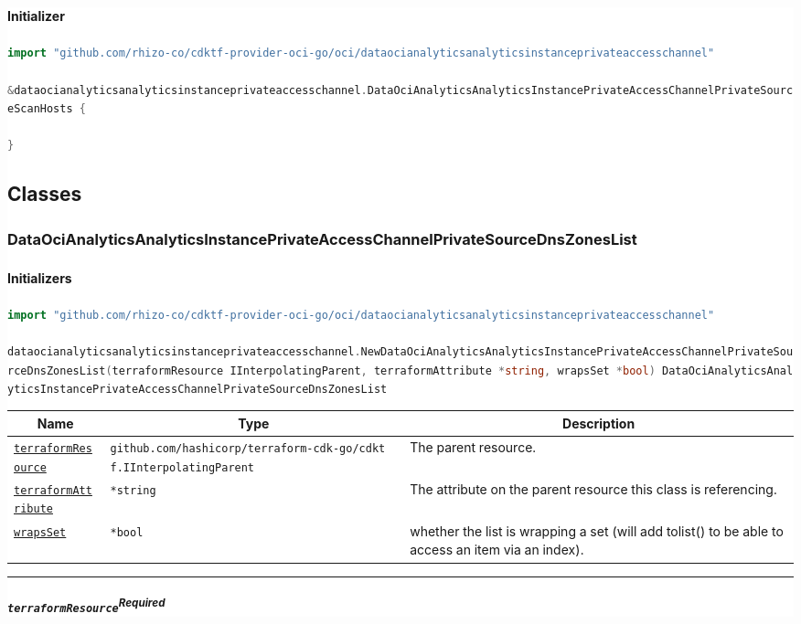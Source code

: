 #### Initializer <a name="Initializer" id="rhizo-co-terraform-provider-oci.dataOciAnalyticsAnalyticsInstancePrivateAccessChannel.DataOciAnalyticsAnalyticsInstancePrivateAccessChannelPrivateSourceScanHosts.Initializer"></a>

```go
import "github.com/rhizo-co/cdktf-provider-oci-go/oci/dataocianalyticsanalyticsinstanceprivateaccesschannel"

&dataocianalyticsanalyticsinstanceprivateaccesschannel.DataOciAnalyticsAnalyticsInstancePrivateAccessChannelPrivateSourceScanHosts {

}
```


## Classes <a name="Classes" id="Classes"></a>

### DataOciAnalyticsAnalyticsInstancePrivateAccessChannelPrivateSourceDnsZonesList <a name="DataOciAnalyticsAnalyticsInstancePrivateAccessChannelPrivateSourceDnsZonesList" id="rhizo-co-terraform-provider-oci.dataOciAnalyticsAnalyticsInstancePrivateAccessChannel.DataOciAnalyticsAnalyticsInstancePrivateAccessChannelPrivateSourceDnsZonesList"></a>

#### Initializers <a name="Initializers" id="rhizo-co-terraform-provider-oci.dataOciAnalyticsAnalyticsInstancePrivateAccessChannel.DataOciAnalyticsAnalyticsInstancePrivateAccessChannelPrivateSourceDnsZonesList.Initializer"></a>

```go
import "github.com/rhizo-co/cdktf-provider-oci-go/oci/dataocianalyticsanalyticsinstanceprivateaccesschannel"

dataocianalyticsanalyticsinstanceprivateaccesschannel.NewDataOciAnalyticsAnalyticsInstancePrivateAccessChannelPrivateSourceDnsZonesList(terraformResource IInterpolatingParent, terraformAttribute *string, wrapsSet *bool) DataOciAnalyticsAnalyticsInstancePrivateAccessChannelPrivateSourceDnsZonesList
```

| **Name** | **Type** | **Description** |
| --- | --- | --- |
| <code><a href="#rhizo-co-terraform-provider-oci.dataOciAnalyticsAnalyticsInstancePrivateAccessChannel.DataOciAnalyticsAnalyticsInstancePrivateAccessChannelPrivateSourceDnsZonesList.Initializer.parameter.terraformResource">terraformResource</a></code> | <code>github.com/hashicorp/terraform-cdk-go/cdktf.IInterpolatingParent</code> | The parent resource. |
| <code><a href="#rhizo-co-terraform-provider-oci.dataOciAnalyticsAnalyticsInstancePrivateAccessChannel.DataOciAnalyticsAnalyticsInstancePrivateAccessChannelPrivateSourceDnsZonesList.Initializer.parameter.terraformAttribute">terraformAttribute</a></code> | <code>*string</code> | The attribute on the parent resource this class is referencing. |
| <code><a href="#rhizo-co-terraform-provider-oci.dataOciAnalyticsAnalyticsInstancePrivateAccessChannel.DataOciAnalyticsAnalyticsInstancePrivateAccessChannelPrivateSourceDnsZonesList.Initializer.parameter.wrapsSet">wrapsSet</a></code> | <code>*bool</code> | whether the list is wrapping a set (will add tolist() to be able to access an item via an index). |

---

##### `terraformResource`<sup>Required</sup> <a name="terraformResource" id="rhizo-co-terraform-provider-oci.dataOciAnalyticsAnalyticsInstancePrivateAccessChannel.DataOciAnalyticsAnalyticsInstancePrivateAccessChannelPrivateSourceDnsZonesList.Initializer.parameter.terraformResource"></a>
